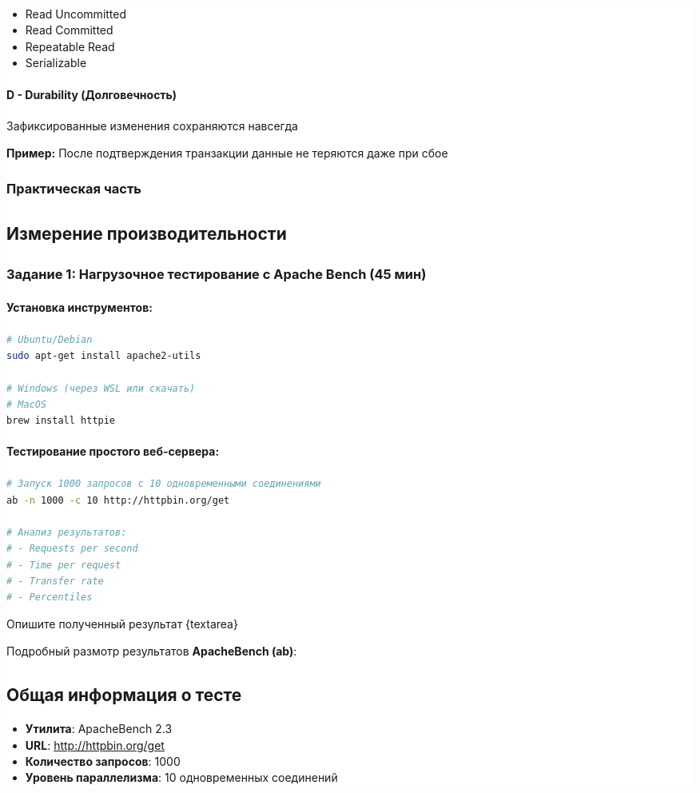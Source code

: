 - Read Uncommitted
- Read Committed
- Repeatable Read
- Serializable

#### D - Durability (Долговечность)

Зафиксированные изменения сохраняются навсегда

**Пример:** После подтверждения транзакции данные не теряются даже при сбое

### Практическая часть

## Измерение производительности 

### Задание 1: Нагрузочное тестирование с Apache Bench (45 мин)

#### Установка инструментов:

```bash
# Ubuntu/Debian
sudo apt-get install apache2-utils

# Windows (через WSL или скачать)
# MacOS
brew install httpie
```

#### Тестирование простого веб-сервера:

```bash
# Запуск 1000 запросов с 10 одновременными соединениями
ab -n 1000 -c 10 http://httpbin.org/get

# Анализ результатов:
# - Requests per second
# - Time per request  
# - Transfer rate
# - Percentiles
```

Опишите полученный результат
{textarea}


Подробный размотр результатов **ApacheBench (ab)**:

## **Общая информация о тесте**

- **Утилита**: ApacheBench 2.3
- **URL**: http://httpbin.org/get
- **Количество запросов**: 1000
- **Уровень параллелизма**: 10 одновременных соединений

